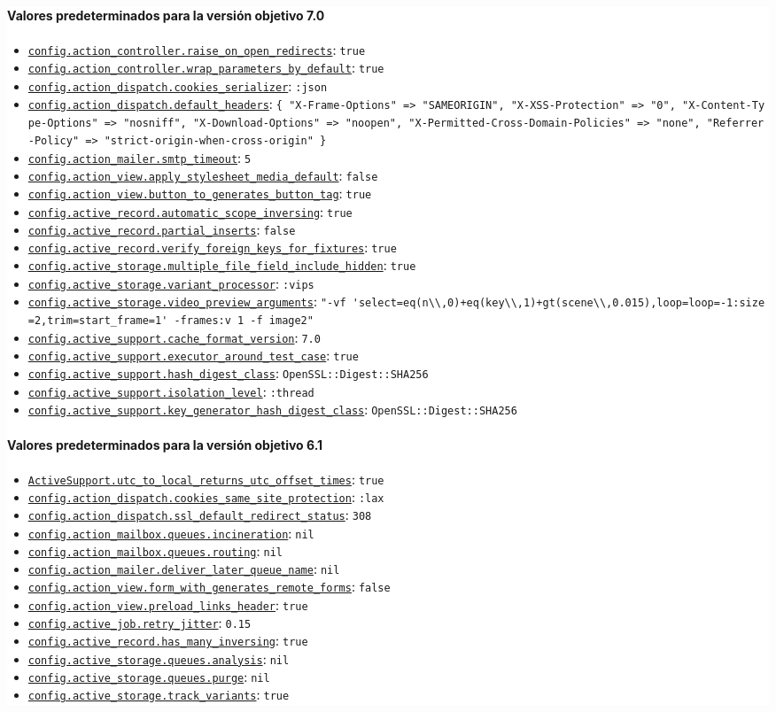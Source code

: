 #### Valores predeterminados para la versión objetivo 7.0

- [`config.action_controller.raise_on_open_redirects`](#config-action-controller-raise-on-open-redirects): `true`
- [`config.action_controller.wrap_parameters_by_default`](#config-action-controller-wrap-parameters-by-default): `true`
- [`config.action_dispatch.cookies_serializer`](#config-action-dispatch-cookies-serializer): `:json`
- [`config.action_dispatch.default_headers`](#config-action-dispatch-default-headers): `{ "X-Frame-Options" => "SAMEORIGIN", "X-XSS-Protection" => "0", "X-Content-Type-Options" => "nosniff", "X-Download-Options" => "noopen", "X-Permitted-Cross-Domain-Policies" => "none", "Referrer-Policy" => "strict-origin-when-cross-origin" }`
- [`config.action_mailer.smtp_timeout`](#config-action-mailer-smtp-timeout): `5`
- [`config.action_view.apply_stylesheet_media_default`](#config-action-view-apply-stylesheet-media-default): `false`
- [`config.action_view.button_to_generates_button_tag`](#config-action-view-button-to-generates-button-tag): `true`
- [`config.active_record.automatic_scope_inversing`](#config-active-record-automatic-scope-inversing): `true`
- [`config.active_record.partial_inserts`](#config-active-record-partial-inserts): `false`
- [`config.active_record.verify_foreign_keys_for_fixtures`](#config-active-record-verify-foreign-keys-for-fixtures): `true`
- [`config.active_storage.multiple_file_field_include_hidden`](#config-active-storage-multiple-file-field-include-hidden): `true`
- [`config.active_storage.variant_processor`](#config-active-storage-variant-processor): `:vips`
- [`config.active_storage.video_preview_arguments`](#config-active-storage-video-preview-arguments): `"-vf 'select=eq(n\\,0)+eq(key\\,1)+gt(scene\\,0.015),loop=loop=-1:size=2,trim=start_frame=1' -frames:v 1 -f image2"`
- [`config.active_support.cache_format_version`](#config-active-support-cache-format-version): `7.0`
- [`config.active_support.executor_around_test_case`](#config-active-support-executor-around-test-case): `true`
- [`config.active_support.hash_digest_class`](#config-active-support-hash-digest-class): `OpenSSL::Digest::SHA256`
- [`config.active_support.isolation_level`](#config-active-support-isolation-level): `:thread`
- [`config.active_support.key_generator_hash_digest_class`](#config-active-support-key-generator-hash-digest-class): `OpenSSL::Digest::SHA256`
#### Valores predeterminados para la versión objetivo 6.1

- [`ActiveSupport.utc_to_local_returns_utc_offset_times`](#activesupport-utc-to-local-returns-utc-offset-times): `true`
- [`config.action_dispatch.cookies_same_site_protection`](#config-action-dispatch-cookies-same-site-protection): `:lax`
- [`config.action_dispatch.ssl_default_redirect_status`](#config-action-dispatch-ssl-default-redirect-status): `308`
- [`config.action_mailbox.queues.incineration`](#config-action-mailbox-queues-incineration): `nil`
- [`config.action_mailbox.queues.routing`](#config-action-mailbox-queues-routing): `nil`
- [`config.action_mailer.deliver_later_queue_name`](#config-action-mailer-deliver-later-queue-name): `nil`
- [`config.action_view.form_with_generates_remote_forms`](#config-action-view-form-with-generates-remote-forms): `false`
- [`config.action_view.preload_links_header`](#config-action-view-preload-links-header): `true`
- [`config.active_job.retry_jitter`](#config-active-job-retry-jitter): `0.15`
- [`config.active_record.has_many_inversing`](#config-active-record-has-many-inversing): `true`
- [`config.active_storage.queues.analysis`](#config-active-storage-queues-analysis): `nil`
- [`config.active_storage.queues.purge`](#config-active-storage-queues-purge): `nil`
- [`config.active_storage.track_variants`](#config-active-storage-track-variants): `true`
